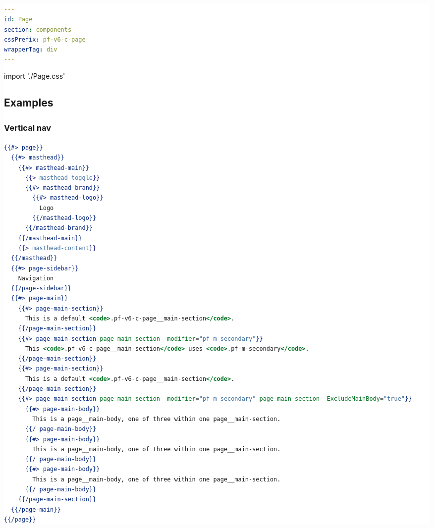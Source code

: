 ```yaml
---
id: Page
section: components
cssPrefix: pf-v6-c-page
wrapperTag: div
---
```


import './Page.css'

## Examples

### Vertical nav

```hbs
{{#> page}}
  {{#> masthead}}
    {{#> masthead-main}}
      {{> masthead-toggle}}
      {{#> masthead-brand}}
        {{#> masthead-logo}}
          Logo
        {{/masthead-logo}}
      {{/masthead-brand}}
    {{/masthead-main}}
    {{> masthead-content}}
  {{/masthead}}
  {{#> page-sidebar}}
    Navigation
  {{/page-sidebar}}
  {{#> page-main}}
    {{#> page-main-section}}
      This is a default <code>.pf-v6-c-page__main-section</code>.
    {{/page-main-section}}
    {{#> page-main-section page-main-section--modifier="pf-m-secondary"}}
      This <code>.pf-v6-c-page__main-section</code> uses <code>.pf-m-secondary</code>.
    {{/page-main-section}}
    {{#> page-main-section}}
      This is a default <code>.pf-v6-c-page__main-section</code>.
    {{/page-main-section}}
    {{#> page-main-section page-main-section--modifier="pf-m-secondary" page-main-section--ExcludeMainBody="true"}}
      {{#> page-main-body}}
        This is a page__main-body, one of three within one page__main-section.
      {{/ page-main-body}}
      {{#> page-main-body}}
        This is a page__main-body, one of three within one page__main-section.
      {{/ page-main-body}}
      {{#> page-main-body}}
        This is a page__main-body, one of three within one page__main-section.
      {{/ page-main-body}}
    {{/page-main-section}}
  {{/page-main}}
{{/page}}
```
